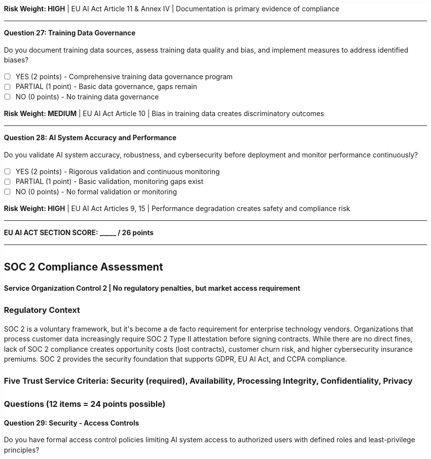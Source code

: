 **Risk Weight: HIGH** | EU AI Act Article 11 & Annex IV | Documentation is primary evidence of compliance

---

**Question 27: Training Data Governance**

Do you document training data sources, assess training data quality and bias, and implement measures to address identified biases?

- [ ] YES (2 points) - Comprehensive training data governance program
- [ ] PARTIAL (1 point) - Basic data governance, gaps remain
- [ ] NO (0 points) - No training data governance

**Risk Weight: MEDIUM** | EU AI Act Article 10 | Bias in training data creates discriminatory outcomes

---

**Question 28: AI System Accuracy and Performance**

Do you validate AI system accuracy, robustness, and cybersecurity before deployment and monitor performance continuously?

- [ ] YES (2 points) - Rigorous validation and continuous monitoring
- [ ] PARTIAL (1 point) - Basic validation, monitoring gaps exist
- [ ] NO (0 points) - No formal validation or monitoring

**Risk Weight: HIGH** | EU AI Act Articles 9, 15 | Performance degradation creates safety and compliance risk

---

**EU AI ACT SECTION SCORE: _____ / 26 points**

---

## SOC 2 Compliance Assessment

**Service Organization Control 2 | No regulatory penalties, but market access requirement**

### Regulatory Context

SOC 2 is a voluntary framework, but it's become a de facto requirement for enterprise technology vendors. Organizations that process customer data increasingly require SOC 2 Type II attestation before signing contracts. While there are no direct fines, lack of SOC 2 compliance creates opportunity costs (lost contracts), customer churn risk, and higher cybersecurity insurance premiums. SOC 2 provides the security foundation that supports GDPR, EU AI Act, and CCPA compliance.

### Five Trust Service Criteria: Security (required), Availability, Processing Integrity, Confidentiality, Privacy

### Questions (12 items = 24 points possible)

**Question 29: Security - Access Controls**

Do you have formal access control policies limiting AI system access to authorized users with defined roles and least-privilege principles?
